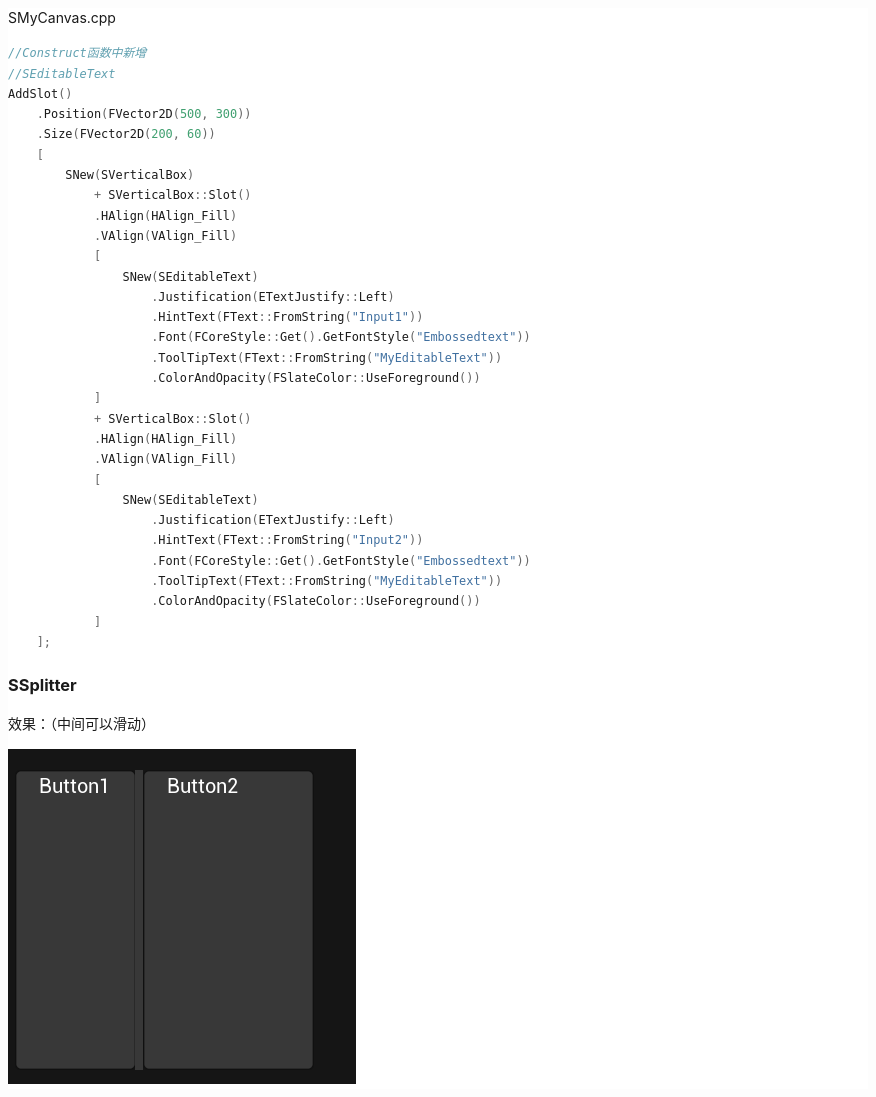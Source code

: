 SMyCanvas.cpp

```c++
//Construct函数中新增
//SEditableText
AddSlot()
	.Position(FVector2D(500, 300))
	.Size(FVector2D(200, 60))
	[
		SNew(SVerticalBox)
			+ SVerticalBox::Slot()
			.HAlign(HAlign_Fill)
			.VAlign(VAlign_Fill)
			[
				SNew(SEditableText)
					.Justification(ETextJustify::Left)
					.HintText(FText::FromString("Input1"))
					.Font(FCoreStyle::Get().GetFontStyle("Embossedtext"))
					.ToolTipText(FText::FromString("MyEditableText"))
					.ColorAndOpacity(FSlateColor::UseForeground())
			]
			+ SVerticalBox::Slot()
			.HAlign(HAlign_Fill)
			.VAlign(VAlign_Fill)
			[
				SNew(SEditableText)
					.Justification(ETextJustify::Left)
					.HintText(FText::FromString("Input2"))
					.Font(FCoreStyle::Get().GetFontStyle("Embossedtext"))
					.ToolTipText(FText::FromString("MyEditableText"))
					.ColorAndOpacity(FSlateColor::UseForeground())
			]
	];
```

### SSplitter

效果：（中间可以滑动）

![9](images/9.png)
